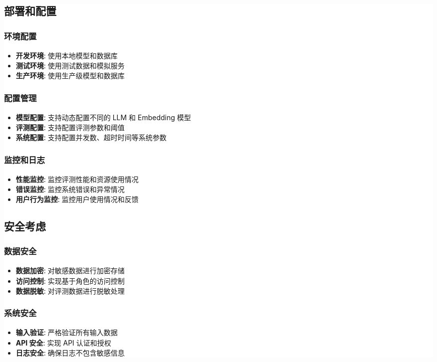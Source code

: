## 部署和配置

### 环境配置
- **开发环境**: 使用本地模型和数据库
- **测试环境**: 使用测试数据和模拟服务
- **生产环境**: 使用生产级模型和数据库

### 配置管理
- **模型配置**: 支持动态配置不同的 LLM 和 Embedding 模型
- **评测配置**: 支持配置评测参数和阈值
- **系统配置**: 支持配置并发数、超时时间等系统参数

### 监控和日志
- **性能监控**: 监控评测性能和资源使用情况
- **错误监控**: 监控系统错误和异常情况
- **用户行为监控**: 监控用户使用情况和反馈

## 安全考虑

### 数据安全
- **数据加密**: 对敏感数据进行加密存储
- **访问控制**: 实现基于角色的访问控制
- **数据脱敏**: 对评测数据进行脱敏处理

### 系统安全
- **输入验证**: 严格验证所有输入数据
- **API 安全**: 实现 API 认证和授权
- **日志安全**: 确保日志不包含敏感信息

